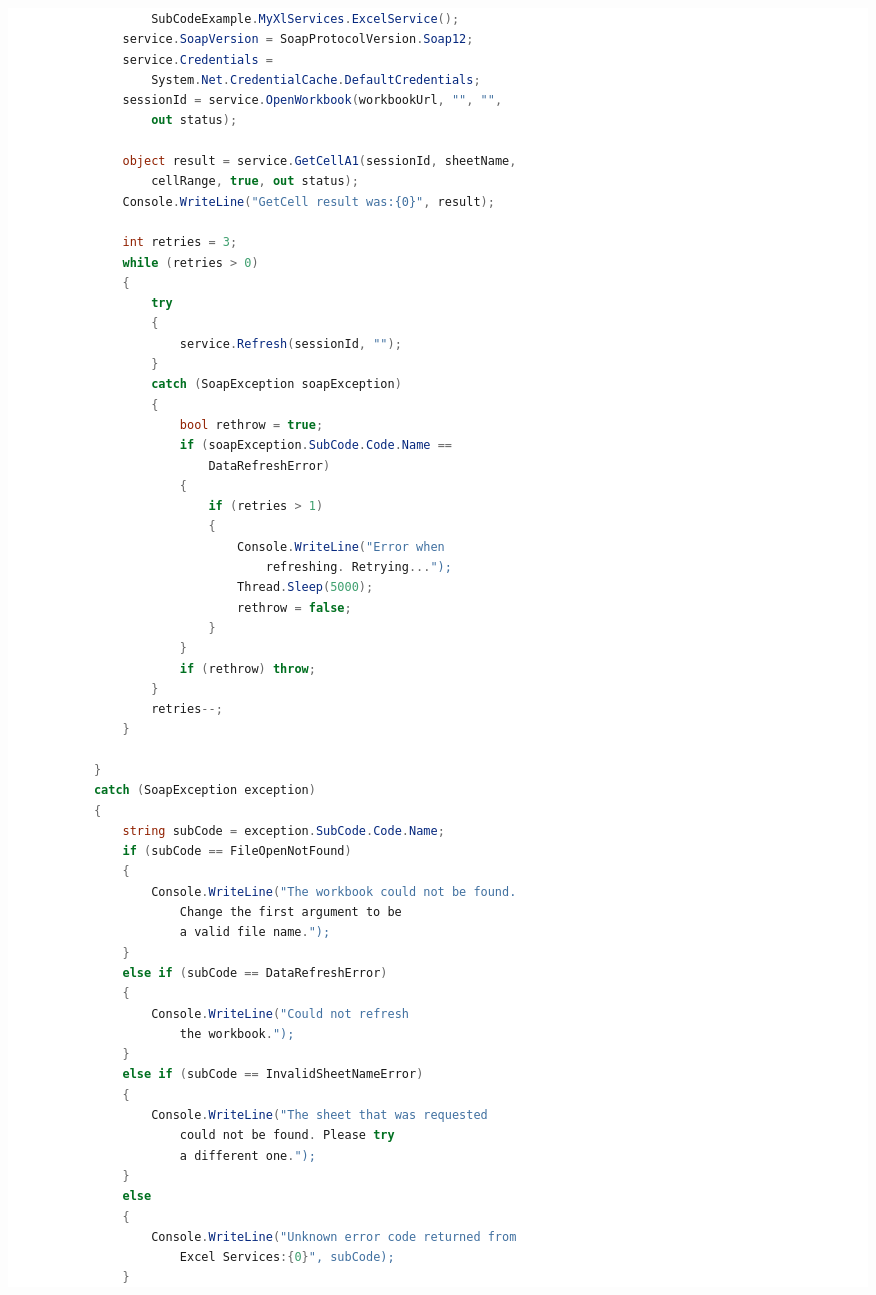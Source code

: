 ```cs
                    SubCodeExample.MyXlServices.ExcelService();
                service.SoapVersion = SoapProtocolVersion.Soap12;
                service.Credentials = 
                    System.Net.CredentialCache.DefaultCredentials;
                sessionId = service.OpenWorkbook(workbookUrl, "", "", 
                    out status);

                object result = service.GetCellA1(sessionId, sheetName, 
                    cellRange, true, out status);
                Console.WriteLine("GetCell result was:{0}", result);

                int retries = 3;
                while (retries > 0)
                {
                    try
                    {
                        service.Refresh(sessionId, "");
                    }
                    catch (SoapException soapException)
                    {
                        bool rethrow = true;
                        if (soapException.SubCode.Code.Name == 
                            DataRefreshError)
                        {
                            if (retries > 1)
                            {
                                Console.WriteLine("Error when 
                                    refreshing. Retrying...");
                                Thread.Sleep(5000);
                                rethrow = false;
                            }
                        }
                        if (rethrow) throw;
                    }
                    retries--;
                }
                
            }
            catch (SoapException exception)
            {
                string subCode = exception.SubCode.Code.Name;
                if (subCode == FileOpenNotFound)
                {
                    Console.WriteLine("The workbook could not be found. 
                        Change the first argument to be 
                        a valid file name.");
                }
                else if (subCode == DataRefreshError)
                {
                    Console.WriteLine("Could not refresh 
                        the workbook.");
                }
                else if (subCode == InvalidSheetNameError)
                {
                    Console.WriteLine("The sheet that was requested 
                        could not be found. Please try 
                        a different one.");
                }
                else
                {
                    Console.WriteLine("Unknown error code returned from 
                        Excel Services:{0}", subCode);
                }
```